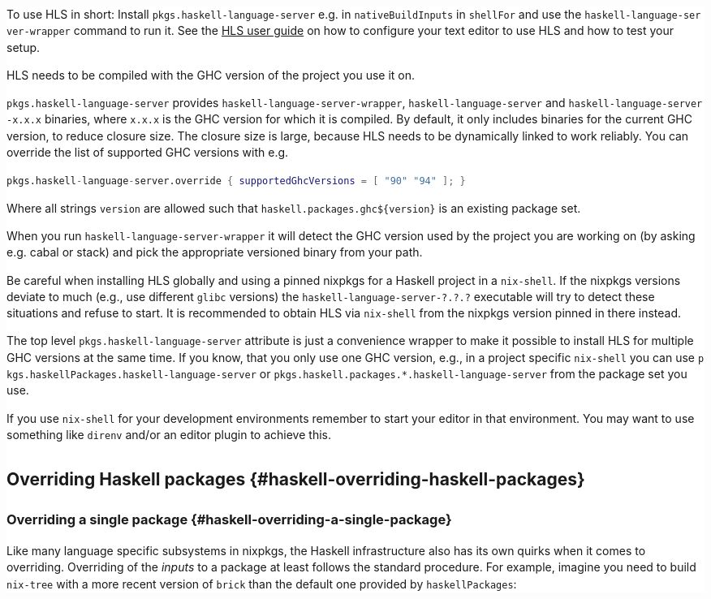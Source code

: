 To use HLS in short: Install `pkgs.haskell-language-server` e.g. in
`nativeBuildInputs` in `shellFor` and use the `haskell-language-server-wrapper`
command to run it. See the [HLS user guide] on how to configure your text
editor to use HLS and how to test your setup.

HLS needs to be compiled with the GHC version of the project you use it
on.

``pkgs.haskell-language-server`` provides
``haskell-language-server-wrapper``, ``haskell-language-server``
and ``haskell-language-server-x.x.x``
binaries, where ``x.x.x`` is the GHC version for which it is compiled. By
default, it only includes binaries for the current GHC version, to reduce
closure size. The closure size is large, because HLS needs to be dynamically
linked to work reliably. You can override the list of supported GHC versions
with e.g.

```nix
pkgs.haskell-language-server.override { supportedGhcVersions = [ "90" "94" ]; }
```
Where all strings `version` are allowed such that
`haskell.packages.ghc${version}` is an existing package set.

When you run `haskell-language-server-wrapper` it will detect the GHC
version used by the project you are working on (by asking e.g. cabal or
stack) and pick the appropriate versioned binary from your path.

Be careful when installing HLS globally and using a pinned nixpkgs for a
Haskell project in a `nix-shell`. If the nixpkgs versions deviate to much
(e.g., use different `glibc` versions) the `haskell-language-server-?.?.?`
executable will try to detect these situations and refuse to start. It is
recommended to obtain HLS via `nix-shell` from the nixpkgs version pinned in
there instead.

The top level `pkgs.haskell-language-server` attribute is just a convenience
wrapper to make it possible to install HLS for multiple GHC versions at the
same time. If you know, that you only use one GHC version, e.g., in a project
specific `nix-shell` you can use
`pkgs.haskellPackages.haskell-language-server` or
`pkgs.haskell.packages.*.haskell-language-server` from the package set you use.

If you use `nix-shell` for your development environments remember to start your
editor in that environment. You may want to use something like `direnv` and/or an
editor plugin to achieve this.

## Overriding Haskell packages {#haskell-overriding-haskell-packages}

### Overriding a single package {#haskell-overriding-a-single-package}



Like many language specific subsystems in nixpkgs, the Haskell infrastructure
also has its own quirks when it comes to overriding. Overriding of the *inputs*
to a package at least follows the standard procedure. For example, imagine you
need to build `nix-tree` with a more recent version of `brick` than the default
one provided by `haskellPackages`:


[Stackage]: https://www.stackage.org
[cabal-project-files]: https://cabal.readthedocs.io/en/latest/cabal-project.html
[cabal2nix]: https://github.com/nixos/cabal2nix
[cpphs]: https://Hackage.haskell.org/package/cpphs
[haddock-hoogle-option]: https://haskell-haddock.readthedocs.io/en/latest/invoking.html#cmdoption-hoogle
[haddock-hyperlinked-source-option]: https://haskell-haddock.readthedocs.io/en/latest/invoking.html#cmdoption-hyperlinked-source
[haddock]: https://www.haskell.org/haddock/
[haskell-program-coverage]: https://downloads.haskell.org/~ghc/latest/docs/html/users_guide/profiling.html#observing-code-coverage
[haskell.nix]: https://input-output-hk.github.io/haskell.nix/index.html
[HLS user guide]: https://haskell-language-server.readthedocs.io/en/latest/configuration.html#configuring-your-editor
[hoogle]: https://wiki.haskell.org/Hoogle
[incremental-builds]: https://www.haskellforall.com/2022/12/nixpkgs-support-for-incremental-haskell.html
[jailbreak-cabal]: https://github.com/NixOS/jailbreak-cabal/
[multiple-outputs]: https://nixos.org/manual/nixpkgs/stable/#chap-multiple-output
[optparse-applicative-completions]: https://github.com/pcapriotti/optparse-applicative/blob/7726b63796aa5d0df82e926d467f039b78ca09e2/README.md#bash-zsh-and-fish-completions
[profiling-detail]: https://cabal.readthedocs.io/en/latest/cabal-project.html#cfg-field-profiling-detail
[profiling]: https://downloads.haskell.org/~ghc/latest/docs/html/users_guide/profiling.html
[search.nixos.org]: https://search.nixos.org
[turtle]: https://hackage.haskell.org/package/turtle
